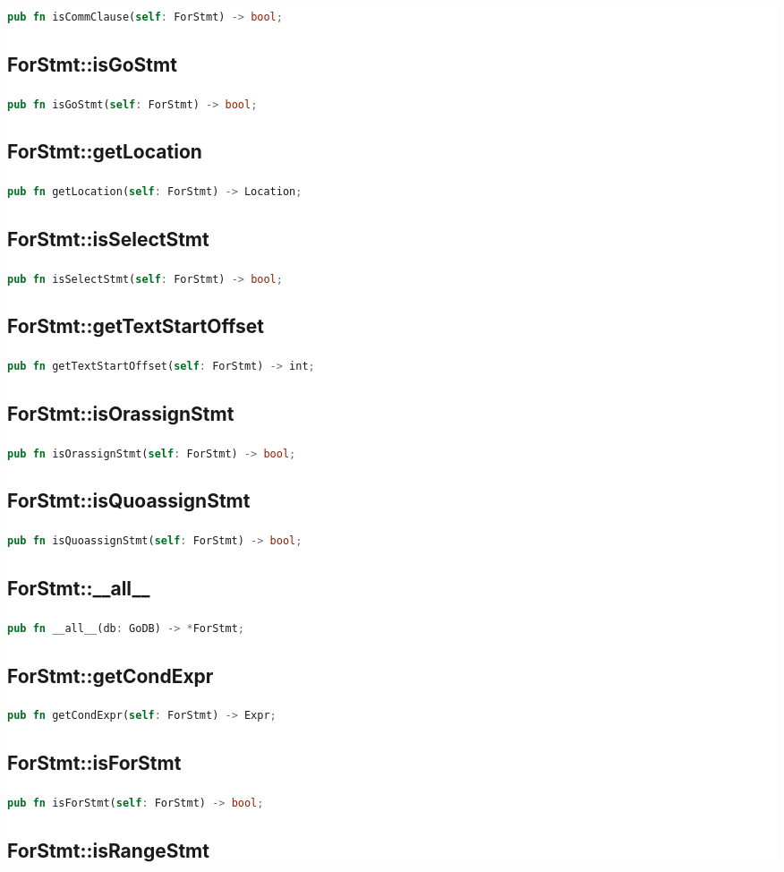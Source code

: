 ```rust
pub fn isCommClause(self: ForStmt) -> bool;
```
## ForStmt::isGoStmt

```rust
pub fn isGoStmt(self: ForStmt) -> bool;
```
## ForStmt::getLocation

```rust
pub fn getLocation(self: ForStmt) -> Location;
```
## ForStmt::isSelectStmt

```rust
pub fn isSelectStmt(self: ForStmt) -> bool;
```
## ForStmt::getTextStartOffset

```rust
pub fn getTextStartOffset(self: ForStmt) -> int;
```
## ForStmt::isOrassignStmt

```rust
pub fn isOrassignStmt(self: ForStmt) -> bool;
```
## ForStmt::isQuoassignStmt

```rust
pub fn isQuoassignStmt(self: ForStmt) -> bool;
```
## ForStmt::\_\_all\_\_

```rust
pub fn __all__(db: GoDB) -> *ForStmt;
```
## ForStmt::getCondExpr

```rust
pub fn getCondExpr(self: ForStmt) -> Expr;
```
## ForStmt::isForStmt

```rust
pub fn isForStmt(self: ForStmt) -> bool;
```
## ForStmt::isRangeStmt

